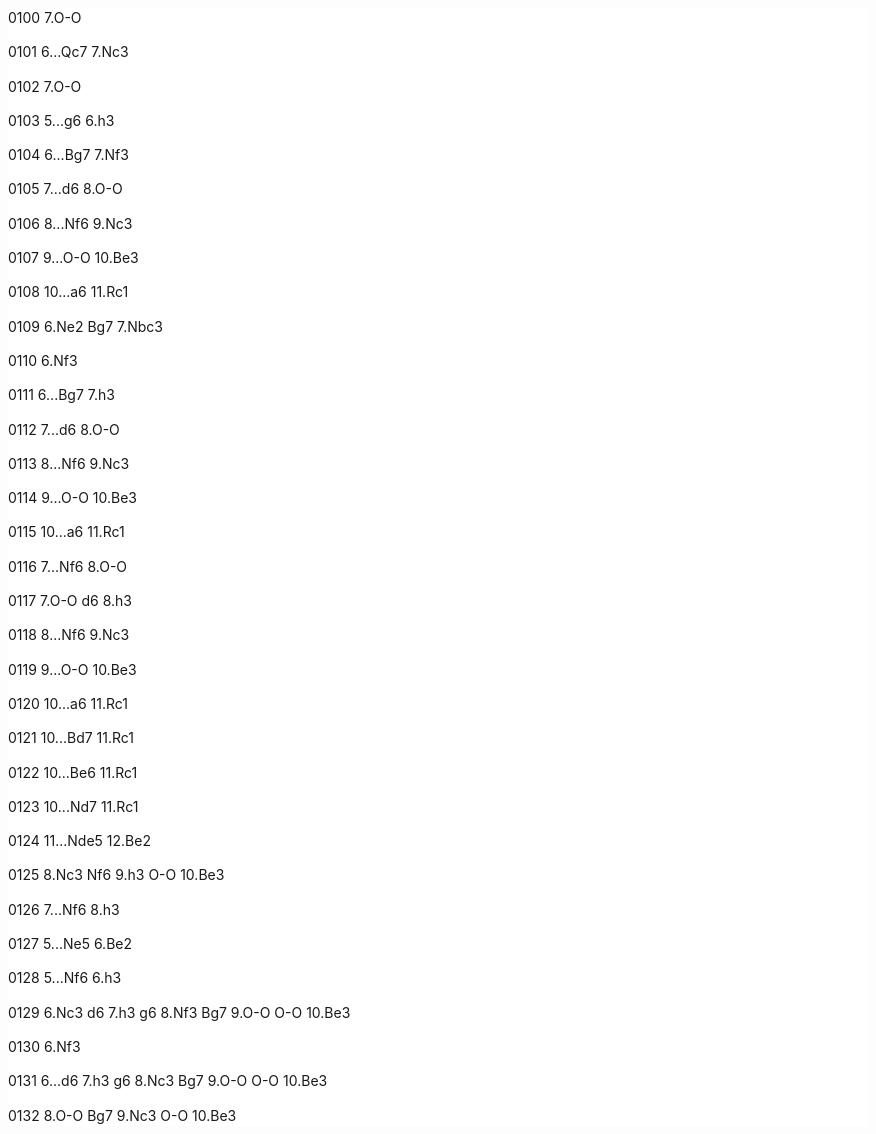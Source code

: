 0100 7.O-O

0101 6...Qc7 7.Nc3

0102 7.O-O

0103 5...g6 6.h3

0104 6...Bg7 7.Nf3

0105 7...d6 8.O-O

0106 8...Nf6 9.Nc3

0107 9...O-O 10.Be3

0108 10...a6 11.Rc1

0109 6.Ne2 Bg7 7.Nbc3

0110 6.Nf3

0111 6...Bg7 7.h3

0112 7...d6 8.O-O

0113 8...Nf6 9.Nc3

0114 9...O-O 10.Be3

0115 10...a6 11.Rc1

0116 7...Nf6 8.O-O

0117 7.O-O d6 8.h3

0118 8...Nf6 9.Nc3

0119 9...O-O 10.Be3

0120 10...a6 11.Rc1

0121 10...Bd7 11.Rc1

0122 10...Be6 11.Rc1

0123 10...Nd7 11.Rc1

0124 11...Nde5 12.Be2

0125 8.Nc3 Nf6 9.h3 O-O 10.Be3

0126 7...Nf6 8.h3

0127 5...Ne5 6.Be2

0128 5...Nf6 6.h3

0129 6.Nc3 d6 7.h3 g6 8.Nf3 Bg7 9.O-O O-O 10.Be3

0130 6.Nf3

0131 6...d6 7.h3 g6 8.Nc3 Bg7 9.O-O O-O 10.Be3

0132 8.O-O Bg7 9.Nc3 O-O 10.Be3
